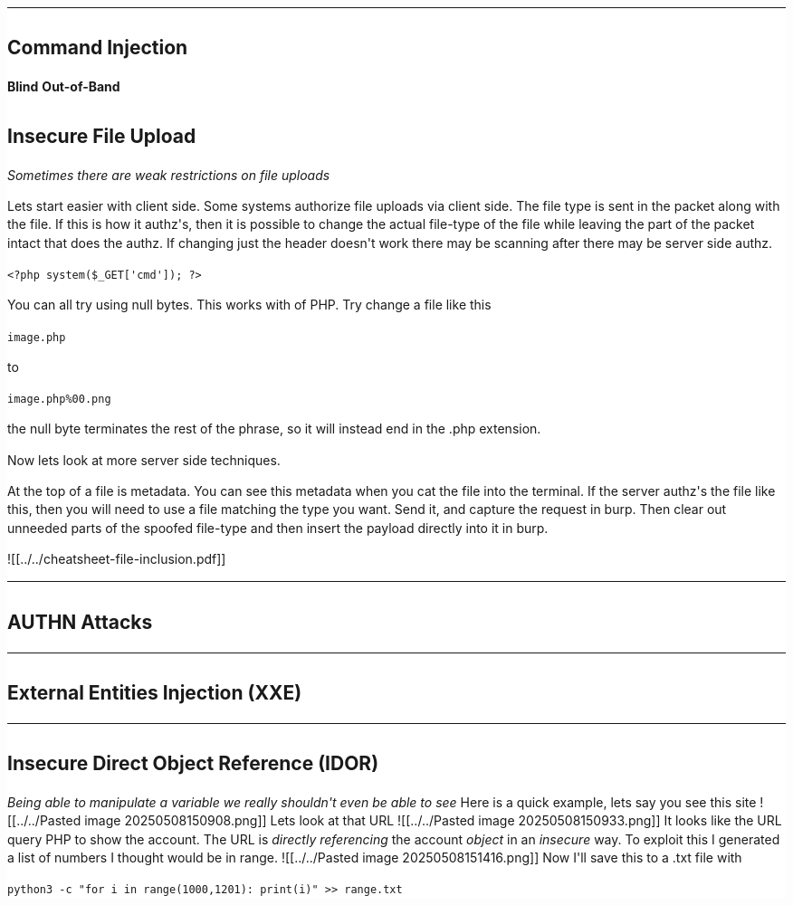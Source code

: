 
---
## Command Injection
**Blind**
**Out-of-Band**

## Insecure File Upload
*Sometimes there are weak restrictions on file uploads*

Lets start easier with client side. 
Some systems authorize file uploads via client side. The file type is sent in the packet along with the file. If this is how it authz's, then it is possible to change the actual file-type of the file while leaving the part of the packet intact that does the authz. If changing just the header doesn't work there may be scanning after there may be server side authz.

```
<?php system($_GET['cmd']); ?>
```

You can all try using null bytes. This works with of PHP. Try change a file like this

```
image.php
```
to 
```
image.php%00.png
```
the null byte terminates the rest of the phrase, so it will instead end in the .php extension.

Now lets look at more server side techniques.

At the top of a file is metadata. You can see this metadata when you cat the file into the terminal. If the server authz's the file like this, then you will need to use a file matching the type you want. Send it, and capture the request in burp. Then clear out unneeded parts of the spoofed file-type and then insert the payload directly into it in burp.

![[../../cheatsheet-file-inclusion.pdf]]


---

## AUTHN Attacks

---

## External Entities Injection (XXE)

---
## Insecure Direct Object Reference (IDOR)
*Being able to manipulate a variable we really shouldn't even be able to see*
Here is a quick example, lets say you see this site
![[../../Pasted image 20250508150908.png]]
Lets look at that URL
![[../../Pasted image 20250508150933.png]]
It looks like the URL query PHP to show the account. The URL is *directly referencing* the account *object* in an *insecure* way. To exploit this I generated a list of numbers I thought would be in range.
![[../../Pasted image 20250508151416.png]]
Now I'll save this to a .txt file with
```
python3 -c "for i in range(1000,1201): print(i)" >> range.txt
```